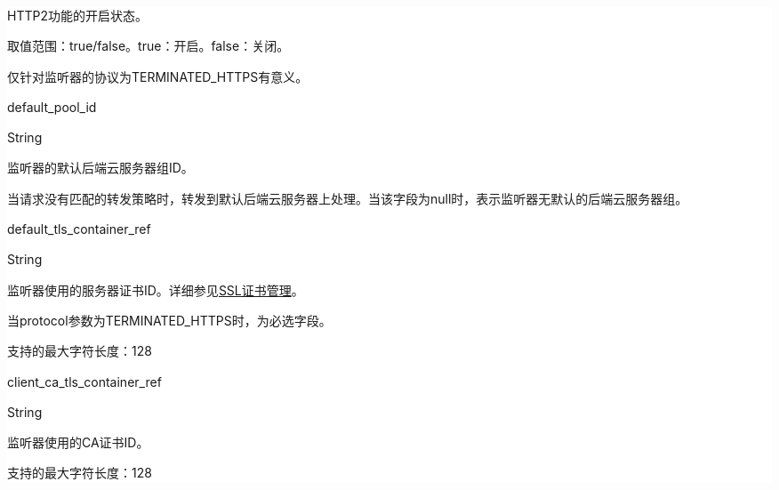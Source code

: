 <td class="cellrowborder" valign="top" width="59.63%" headers="mcps1.2.4.1.3 "><p id="elb_qy_jt_0001_elb_zq_jt_0001_p483792111330"><a name="elb_qy_jt_0001_elb_zq_jt_0001_p483792111330"></a><a name="elb_qy_jt_0001_elb_zq_jt_0001_p483792111330"></a>HTTP2功能的开启状态。</p>
<p id="elb_qy_jt_0001_elb_zq_jt_0001_p18870172411335"><a name="elb_qy_jt_0001_elb_zq_jt_0001_p18870172411335"></a><a name="elb_qy_jt_0001_elb_zq_jt_0001_p18870172411335"></a>取值范围：true/false。true：开启。false：关闭。</p>
<p id="elb_qy_jt_0001_elb_zq_jt_0001_p3519192712331"><a name="elb_qy_jt_0001_elb_zq_jt_0001_p3519192712331"></a><a name="elb_qy_jt_0001_elb_zq_jt_0001_p3519192712331"></a>仅针对监听器的协议为TERMINATED_HTTPS有意义。</p>
</td>
</tr>
<tr id="elb_qy_jt_0001_elb_zq_jt_0001_row1547012555419"><td class="cellrowborder" valign="top" width="21.39%" headers="mcps1.2.4.1.1 "><p id="elb_qy_jt_0001_elb_zq_jt_0001_p20470112585411"><a name="elb_qy_jt_0001_elb_zq_jt_0001_p20470112585411"></a><a name="elb_qy_jt_0001_elb_zq_jt_0001_p20470112585411"></a>default_pool_id</p>
</td>
<td class="cellrowborder" valign="top" width="18.98%" headers="mcps1.2.4.1.2 "><p id="elb_qy_jt_0001_p284315280323"><a name="elb_qy_jt_0001_p284315280323"></a><a name="elb_qy_jt_0001_p284315280323"></a>String</p>
</td>
<td class="cellrowborder" valign="top" width="59.63%" headers="mcps1.2.4.1.3 "><p id="elb_qy_jt_0001_elb_zq_jt_0001_p3466142973313"><a name="elb_qy_jt_0001_elb_zq_jt_0001_p3466142973313"></a><a name="elb_qy_jt_0001_elb_zq_jt_0001_p3466142973313"></a>监听器的默认后端云服务器组ID。</p>
<p id="elb_qy_jt_0001_elb_zq_jt_0001_p149661432143316"><a name="elb_qy_jt_0001_elb_zq_jt_0001_p149661432143316"></a><a name="elb_qy_jt_0001_elb_zq_jt_0001_p149661432143316"></a>当请求没有匹配的转发策略时，转发到默认后端云服务器上处理。当该字段为null时，表示监听器无默认的后端云服务器组。</p>
</td>
</tr>
<tr id="elb_qy_jt_0001_elb_zq_jt_0001_row94701258544"><td class="cellrowborder" valign="top" width="21.39%" headers="mcps1.2.4.1.1 "><p id="elb_qy_jt_0001_elb_zq_jt_0001_p114701625185416"><a name="elb_qy_jt_0001_elb_zq_jt_0001_p114701625185416"></a><a name="elb_qy_jt_0001_elb_zq_jt_0001_p114701625185416"></a>default_tls_container_ref</p>
</td>
<td class="cellrowborder" valign="top" width="18.98%" headers="mcps1.2.4.1.2 "><p id="elb_qy_jt_0001_elb_zq_jt_0001_p194705259542"><a name="elb_qy_jt_0001_elb_zq_jt_0001_p194705259542"></a><a name="elb_qy_jt_0001_elb_zq_jt_0001_p194705259542"></a>String</p>
</td>
<td class="cellrowborder" valign="top" width="59.63%" headers="mcps1.2.4.1.3 "><p id="elb_qy_jt_0001_elb_zq_jt_0001_p8103123513337"><a name="elb_qy_jt_0001_elb_zq_jt_0001_p8103123513337"></a><a name="elb_qy_jt_0001_elb_zq_jt_0001_p8103123513337"></a>监听器使用的服务器证书ID。详细参见<a href="SSL证书管理.md">SSL证书管理</a>。</p>
<p id="elb_qy_jt_0001_elb_zq_jt_0001_p15749173783317"><a name="elb_qy_jt_0001_elb_zq_jt_0001_p15749173783317"></a><a name="elb_qy_jt_0001_elb_zq_jt_0001_p15749173783317"></a>当protocol参数为TERMINATED_HTTPS时，为必选字段。</p>
<p id="elb_qy_jt_0001_p19457171212348"><a name="elb_qy_jt_0001_p19457171212348"></a><a name="elb_qy_jt_0001_p19457171212348"></a>支持的最大字符长度：128</p>
</td>
</tr>
<tr id="elb_qy_jt_0001_elb_zq_jt_0001_row174701325205420"><td class="cellrowborder" valign="top" width="21.39%" headers="mcps1.2.4.1.1 "><p id="elb_qy_jt_0001_elb_zq_jt_0001_p347010254548"><a name="elb_qy_jt_0001_elb_zq_jt_0001_p347010254548"></a><a name="elb_qy_jt_0001_elb_zq_jt_0001_p347010254548"></a>client_ca_tls_container_ref</p>
</td>
<td class="cellrowborder" valign="top" width="18.98%" headers="mcps1.2.4.1.2 "><p id="elb_qy_jt_0001_elb_zq_jt_0001_p4470825185414"><a name="elb_qy_jt_0001_elb_zq_jt_0001_p4470825185414"></a><a name="elb_qy_jt_0001_elb_zq_jt_0001_p4470825185414"></a>String</p>
</td>
<td class="cellrowborder" valign="top" width="59.63%" headers="mcps1.2.4.1.3 "><p id="elb_qy_jt_0001_p99441416193416"><a name="elb_qy_jt_0001_p99441416193416"></a><a name="elb_qy_jt_0001_p99441416193416"></a>监听器使用的CA证书ID。</p>
<p id="elb_qy_jt_0001_p7248217143410"><a name="elb_qy_jt_0001_p7248217143410"></a><a name="elb_qy_jt_0001_p7248217143410"></a>支持的最大字符长度：128</p>